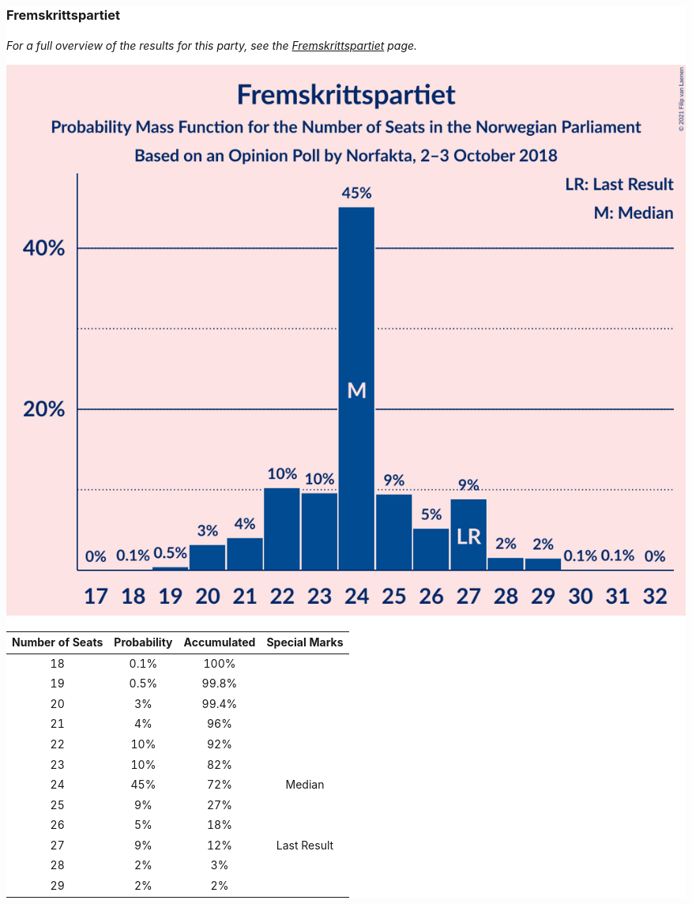 ### Fremskrittspartiet

*For a full overview of the results for this party, see the [Fremskrittspartiet](party-fremskrittspartiet.html) page.*

![Graph with seats probability mass function not yet produced](2018-10-03-Norfakta-seats-pmf-fremskrittspartiet.png "Seats Probability Mass Function")

| Number of Seats | Probability | Accumulated | Special Marks |
|:---------------:|:-----------:|:-----------:|:-------------:|
| 18 | 0.1% | 100% |  |
| 19 | 0.5% | 99.8% |  |
| 20 | 3% | 99.4% |  |
| 21 | 4% | 96% |  |
| 22 | 10% | 92% |  |
| 23 | 10% | 82% |  |
| 24 | 45% | 72% | Median |
| 25 | 9% | 27% |  |
| 26 | 5% | 18% |  |
| 27 | 9% | 12% | Last Result |
| 28 | 2% | 3% |  |
| 29 | 2% | 2% |  |
